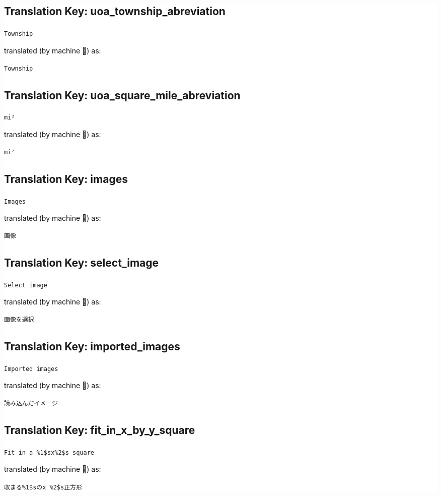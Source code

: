 
## Translation Key: uoa_township_abreviation
```
Township
```
translated (by machine 🤖) as:
```
Township
```


## Translation Key: uoa_square_mile_abreviation
```
mi²
```
translated (by machine 🤖) as:
```
mi²
```


## Translation Key: images
```
Images
```
translated (by machine 🤖) as:
```
画像
```


## Translation Key: select_image
```
Select image
```
translated (by machine 🤖) as:
```
画像を選択
```


## Translation Key: imported_images
```
Imported images
```
translated (by machine 🤖) as:
```
読み込んだイメージ
```


## Translation Key: fit_in_x_by_y_square
```
Fit in a %1$sx%2$s square
```
translated (by machine 🤖) as:
```
収まる%1$sのx %2$s正方形
```
